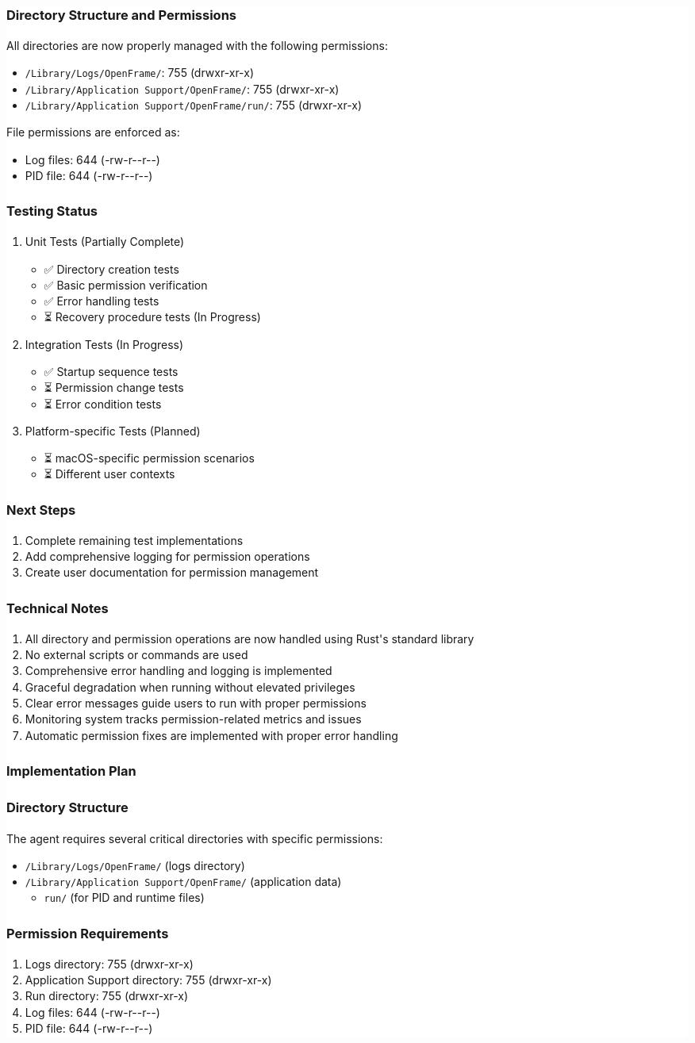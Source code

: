 ### Directory Structure and Permissions

All directories are now properly managed with the following permissions:
- `/Library/Logs/OpenFrame/`: 755 (drwxr-xr-x)
- `/Library/Application Support/OpenFrame/`: 755 (drwxr-xr-x)
- `/Library/Application Support/OpenFrame/run/`: 755 (drwxr-xr-x)

File permissions are enforced as:
- Log files: 644 (-rw-r--r--)
- PID file: 644 (-rw-r--r--)

### Testing Status

1. Unit Tests (Partially Complete)
   - ✅ Directory creation tests
   - ✅ Basic permission verification
   - ✅ Error handling tests
   - ⏳ Recovery procedure tests (In Progress)

2. Integration Tests (In Progress)
   - ✅ Startup sequence tests
   - ⏳ Permission change tests
   - ⏳ Error condition tests

3. Platform-specific Tests (Planned)
   - ⏳ macOS-specific permission scenarios
   - ⏳ Different user contexts

### Next Steps

1. Complete remaining test implementations
2. Add comprehensive logging for permission operations
3. Create user documentation for permission management

### Technical Notes

1. All directory and permission operations are now handled using Rust's standard library
2. No external scripts or commands are used
3. Comprehensive error handling and logging is implemented
4. Graceful degradation when running without elevated privileges
5. Clear error messages guide users to run with proper permissions
6. Monitoring system tracks permission-related metrics and issues
7. Automatic permission fixes are implemented with proper error handling

### Implementation Plan

### Directory Structure
The agent requires several critical directories with specific permissions:
- `/Library/Logs/OpenFrame/` (logs directory)
- `/Library/Application Support/OpenFrame/` (application data)
  - `run/` (for PID and runtime files)

### Permission Requirements
1. Logs directory: 755 (drwxr-xr-x)
2. Application Support directory: 755 (drwxr-xr-x)
3. Run directory: 755 (drwxr-xr-x)
4. Log files: 644 (-rw-r--r--)
5. PID file: 644 (-rw-r--r--)
